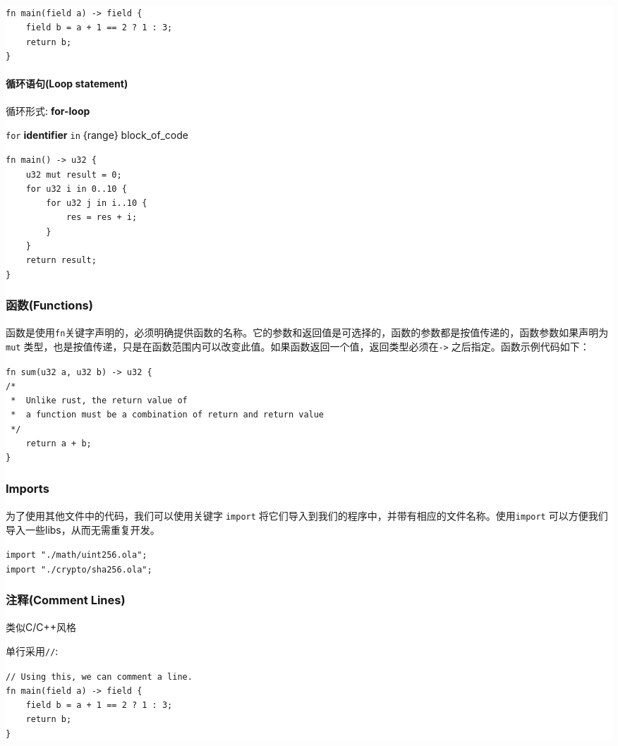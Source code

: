 ```
fn main(field a) -> field {
    field b = a + 1 == 2 ? 1 : 3;
    return b;
}
```

#### 循环语句(Loop statement)

循环形式: **for-loop**

`for` **identifier** `in` {range} block_of_code 

```
fn main() -> u32 {
    u32 mut result = 0;
    for u32 i in 0..10 {
        for u32 j in i..10 {
            res = res + i;
        }
    }
    return result;
}
```

### 函数(Functions)

函数是使用`fn`关键字声明的，必须明确提供函数的名称。它的参数和返回值是可选择的，函数的参数都是按值传递的，函数参数如果声明为`mut` 类型，也是按值传递，只是在函数范围内可以改变此值。如果函数返回一个值，返回类型必须在`->` 之后指定。函数示例代码如下：

```
fn sum(u32 a, u32 b) -> u32 {
/* 
 *  Unlike rust, the return value of 
 *  a function must be a combination of return and return value
 */
    return a + b;  
}
```

### Imports 

为了使用其他文件中的代码，我们可以使用关键字 `import` 将它们导入到我们的程序中，并带有相应的文件名称。使用`import` 可以方便我们导入一些libs，从而无需重复开发。

```
import "./math/uint256.ola";
import "./crypto/sha256.ola";
```

### 注释(Comment Lines)

类似C/C++风格

单行采用` // `:
```
// Using this, we can comment a line.
fn main(field a) -> field {
    field b = a + 1 == 2 ? 1 : 3;
    return b;
}
```
